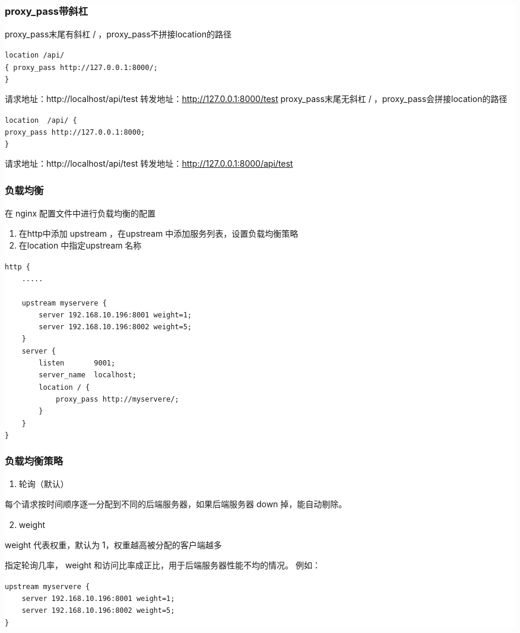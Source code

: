 ### proxy_pass带斜杠

proxy_pass末尾有斜杠 / ，proxy_pass不拼接location的路径
```
location /api/ 
{ proxy_pass http://127.0.0.1:8000/; 
}
```
  
请求地址：http://localhost/api/test
转发地址：http://127.0.0.1:8000/test
proxy_pass末尾无斜杠 / ，proxy_pass会拼接location的路径
```
location  /api/ {
proxy_pass http://127.0.0.1:8000;
}
```
 
请求地址：http://localhost/api/test
转发地址：http://127.0.0.1:8000/api/test
### 负载均衡

在 nginx 配置文件中进行负载均衡的配置

1.  在http中添加 upstream ，在upstream 中添加服务列表，设置负载均衡策略
2.  在location 中指定upstream 名称
```
http {
	.....
	
	upstream myservere {
		server 192.168.10.196:8001 weight=1;
		server 192.168.10.196:8002 weight=5;
	}
    server {
        listen       9001;
        server_name  localhost;
		location / {
			proxy_pass http://myservere/;
		}
    }
}
```
### 负载均衡策略

1. 轮询（默认）

每个请求按时间顺序逐一分配到不同的后端服务器，如果后端服务器 down 掉，能自动剔除。

2. weight

weight 代表权重，默认为 1，权重越高被分配的客户端越多

指定轮询几率， weight 和访问比率成正比，用于后端服务器性能不均的情况。 例如：
```
upstream myservere {
	server 192.168.10.196:8001 weight=1;
	server 192.168.10.196:8002 weight=5;
}
```
 